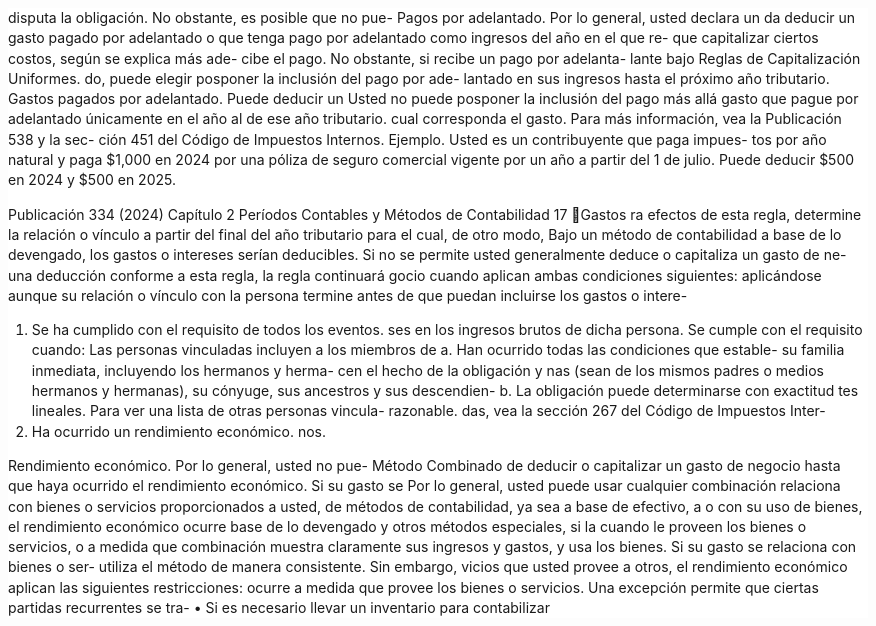 disputa la obligación. No obstante, es posible que no pue-     Pagos por adelantado. Por lo general, usted declara un
da deducir un gasto pagado por adelantado o que tenga          pago por adelantado como ingresos del año en el que re-
que capitalizar ciertos costos, según se explica más ade-      cibe el pago. No obstante, si recibe un pago por adelanta-
lante bajo Reglas de Capitalización Uniformes.                 do, puede elegir posponer la inclusión del pago por ade-
                                                               lantado en sus ingresos hasta el próximo año tributario.
Gastos pagados por adelantado. Puede deducir un                Usted no puede posponer la inclusión del pago más allá
gasto que pague por adelantado únicamente en el año al         de ese año tributario.
cual corresponda el gasto.                                        Para más información, vea la Publicación 538 y la sec-
                                                               ción 451 del Código de Impuestos Internos.
    Ejemplo. Usted es un contribuyente que paga impues-
tos por año natural y paga $1,000 en 2024 por una póliza
de seguro comercial vigente por un año a partir del 1 de
julio. Puede deducir $500 en 2024 y $500 en 2025.

Publicación 334 (2024)         Capítulo 2   Períodos Contables y Métodos de Contabilidad                               17
Gastos                                                          ra efectos de esta regla, determine la relación o vínculo a
                                                                partir del final del año tributario para el cual, de otro modo,
Bajo un método de contabilidad a base de lo devengado,          los gastos o intereses serían deducibles. Si no se permite
usted generalmente deduce o capitaliza un gasto de ne-          una deducción conforme a esta regla, la regla continuará
gocio cuando aplican ambas condiciones siguientes:              aplicándose aunque su relación o vínculo con la persona
                                                                termine antes de que puedan incluirse los gastos o intere-
 1. Se ha cumplido con el requisito de todos los eventos.       ses en los ingresos brutos de dicha persona.
    Se cumple con el requisito cuando:                             Las personas vinculadas incluyen a los miembros de
     a. Han ocurrido todas las condiciones que estable-         su familia inmediata, incluyendo los hermanos y herma-
        cen el hecho de la obligación y                         nas (sean de los mismos padres o medios hermanos y
                                                                hermanas), su cónyuge, sus ancestros y sus descendien-
     b. La obligación puede determinarse con exactitud          tes lineales. Para ver una lista de otras personas vincula-
        razonable.                                              das, vea la sección 267 del Código de Impuestos Inter-
 2. Ha ocurrido un rendimiento económico.                       nos.

Rendimiento económico. Por lo general, usted no pue-            Método Combinado
de deducir o capitalizar un gasto de negocio hasta que
haya ocurrido el rendimiento económico. Si su gasto se          Por lo general, usted puede usar cualquier combinación
relaciona con bienes o servicios proporcionados a usted,        de métodos de contabilidad, ya sea a base de efectivo, a
o con su uso de bienes, el rendimiento económico ocurre         base de lo devengado y otros métodos especiales, si la
cuando le proveen los bienes o servicios, o a medida que        combinación muestra claramente sus ingresos y gastos, y
usa los bienes. Si su gasto se relaciona con bienes o ser-      utiliza el método de manera consistente. Sin embargo,
vicios que usted provee a otros, el rendimiento económico       aplican las siguientes restricciones:
ocurre a medida que provee los bienes o servicios. Una
excepción permite que ciertas partidas recurrentes se tra-       • Si es necesario llevar un inventario para contabilizar